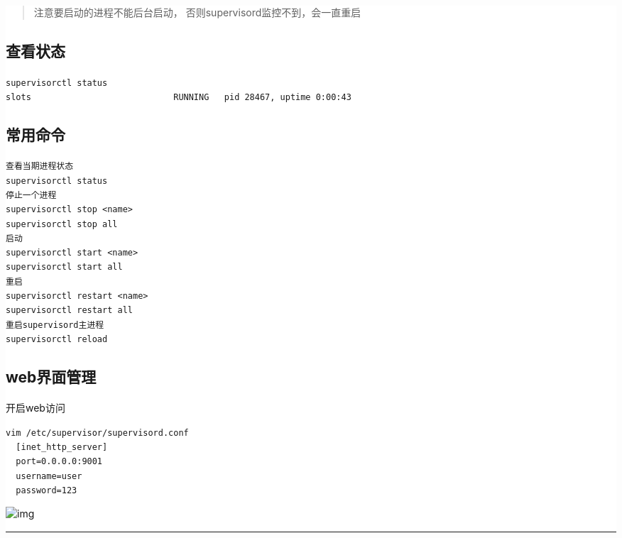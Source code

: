 > 注意要启动的进程不能后台启动， 否则supervisord监控不到，会一直重启

 

## 查看状态

```
supervisorctl status
slots                            RUNNING   pid 28467, uptime 0:00:43
```



## 常用命令

```
查看当期进程状态
supervisorctl status
停止一个进程
supervisorctl stop <name>
supervisorctl stop all
启动
supervisorctl start <name>
supervisorctl start all
重启
supervisorctl restart <name>
supervisorctl restart all
重启supervisord主进程
supervisorctl reload
```

 

## web界面管理

开启web访问

 

```
vim /etc/supervisor/supervisord.conf
  [inet_http_server]        
  port=0.0.0.0:9001       
  username=user            
  password=123   
```

 

![img](https://images2018.cnblogs.com/blog/1334074/201806/1334074-20180630131258681-1838599973.png)

 

 

 

------

 